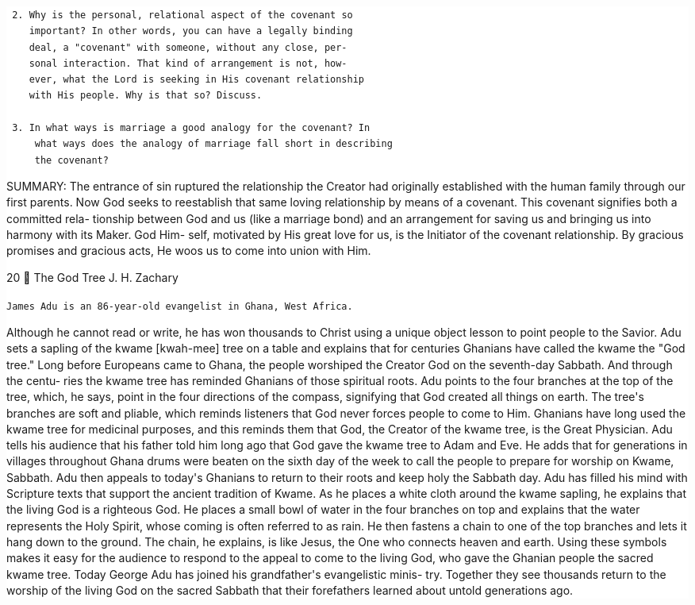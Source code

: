      2. Why is the personal, relational aspect of the covenant so
        important? In other words, you can have a legally binding
        deal, a "covenant" with someone, without any close, per-
        sonal interaction. That kind of arrangement is not, how-
        ever, what the Lord is seeking in His covenant relationship
        with His people. Why is that so? Discuss.

     3. In what ways is marriage a good analogy for the covenant? In
         what ways does the analogy of marriage fall short in describing
         the covenant?

SUMMARY: The entrance of sin ruptured the relationship the Creator
had originally established with the human family through our first
parents. Now God seeks to reestablish that same loving relationship by
means of a covenant. This covenant signifies both a committed rela-
tionship between God and us (like a marriage bond) and an arrangement
for saving us and bringing us into harmony with its Maker. God Him-
self, motivated by His great love for us, is the Initiator of the covenant
relationship. By gracious promises and gracious acts, He woos us to
come into union with Him.

20
                          The God Tree
                             J. H. Zachary

    James Adu is an 86-year-old evangelist in Ghana, West Africa.
Although he cannot read or write, he has won thousands to Christ
using a unique object lesson to point people to the Savior.
    Adu sets a sapling of the kwame [kwah-mee] tree on a table and
explains that for centuries Ghanians have called the kwame the "God
tree." Long before Europeans came to Ghana, the people worshiped
the Creator God on the seventh-day Sabbath. And through the centu-
ries the kwame tree has reminded Ghanians of those spiritual roots.
    Adu points to the four branches at the top of the tree, which, he
says, point in the four directions of the compass, signifying that God
created all things on earth. The tree's branches are soft and pliable,
which reminds listeners that God never forces people to come to Him.
Ghanians have long used the kwame tree for medicinal purposes, and
this reminds them that God, the Creator of the kwame tree, is the Great
Physician.
    Adu tells his audience that his father told him long ago that God
gave the kwame tree to Adam and Eve. He adds that for generations in
villages throughout Ghana drums were beaten on the sixth day of the
week to call the people to prepare for worship on Kwame, Sabbath.
Adu then appeals to today's Ghanians to return to their roots and keep
holy the Sabbath day.
    Adu has filled his mind with Scripture texts that support the ancient
tradition of Kwame. As he places a white cloth around the kwame
sapling, he explains that the living God is a righteous God. He places a
small bowl of water in the four branches on top and explains that the
water represents the Holy Spirit, whose coming is often referred to as
rain. He then fastens a chain to one of the top branches and lets it hang
down to the ground. The chain, he explains, is like Jesus, the One who
connects heaven and earth.
    Using these symbols makes it easy for the audience to respond to
the appeal to come to the living God, who gave the Ghanian people the
sacred kwame tree.
    Today George Adu has joined his grandfather's evangelistic minis-
 try. Together they see thousands return to the worship of the living
 God on the sacred Sabbath that their forefathers learned about untold
 generations ago.
